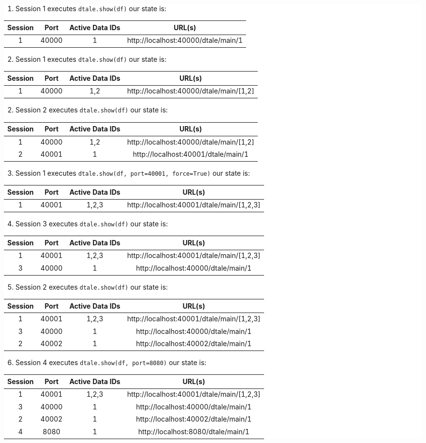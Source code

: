 1) Session 1 executes `dtale.show(df)` our state is:

|Session|Port|Active Data IDs|URL(s)|
|:-----:|:-----:|:-----:|:-----:|
|1|40000|1|http://localhost:40000/dtale/main/1|

2) Session 1 executes `dtale.show(df)` our state is:

|Session|Port|Active Data IDs|URL(s)|
|:-----:|:-----:|:-----:|:-----:|
|1|40000|1,2|http://localhost:40000/dtale/main/[1,2]|

2) Session 2 executes `dtale.show(df)` our state is:

|Session|Port|Active Data IDs|URL(s)|
|:-----:|:-----:|:-----:|:-----:|
|1|40000|1,2|http://localhost:40000/dtale/main/[1,2]|
|2|40001|1|http://localhost:40001/dtale/main/1|

3) Session 1 executes `dtale.show(df, port=40001, force=True)` our state is:

|Session|Port|Active Data IDs|URL(s)|
|:-----:|:-----:|:-----:|:-----:|
|1|40001|1,2,3|http://localhost:40001/dtale/main/[1,2,3]|

4) Session 3 executes `dtale.show(df)` our state is:

|Session|Port|Active Data IDs|URL(s)|
|:-----:|:-----:|:-----:|:-----:|
|1|40001|1,2,3|http://localhost:40001/dtale/main/[1,2,3]|
|3|40000|1|http://localhost:40000/dtale/main/1|

5) Session 2 executes `dtale.show(df)` our state is:

|Session|Port|Active Data IDs|URL(s)|
|:-----:|:-----:|:-----:|:-----:|
|1|40001|1,2,3|http://localhost:40001/dtale/main/[1,2,3]|
|3|40000|1|http://localhost:40000/dtale/main/1|
|2|40002|1|http://localhost:40002/dtale/main/1|

6) Session 4 executes `dtale.show(df, port=8080)` our state is:

|Session|Port|Active Data IDs|URL(s)|
|:-----:|:-----:|:-----:|:-----:|
|1|40001|1,2,3|http://localhost:40001/dtale/main/[1,2,3]|
|3|40000|1|http://localhost:40000/dtale/main/1|
|2|40002|1|http://localhost:40002/dtale/main/1|
|4|8080|1|http://localhost:8080/dtale/main/1|
